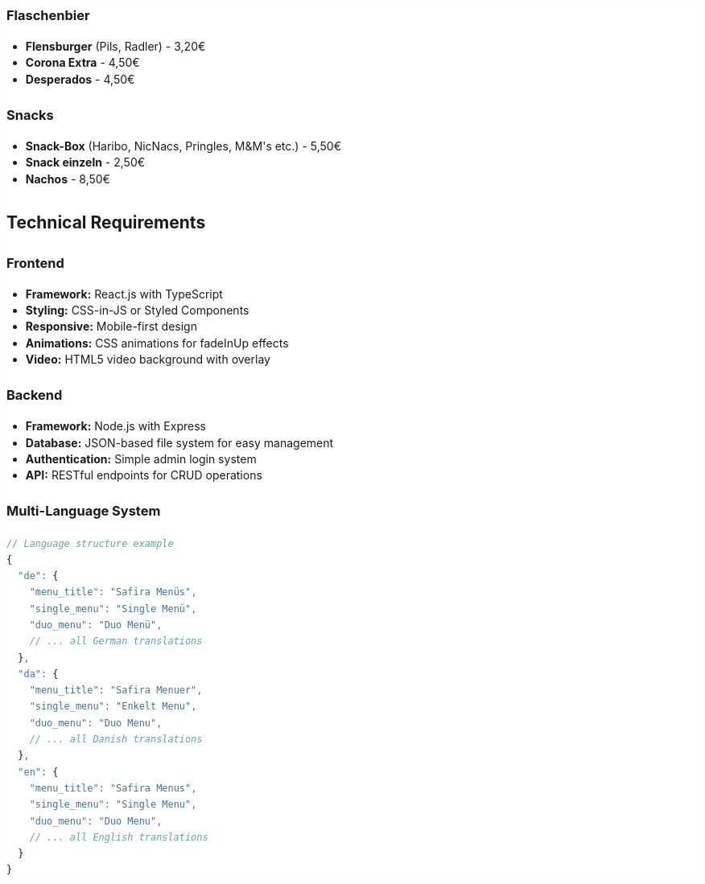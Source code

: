 ### Flaschenbier
- **Flensburger** (Pils, Radler) - 3,20€
- **Corona Extra** - 4,50€
- **Desperados** - 4,50€

### Snacks
- **Snack-Box** (Haribo, NicNacs, Pringles, M&M's etc.) - 5,50€
- **Snack einzeln** - 2,50€
- **Nachos** - 8,50€

## Technical Requirements

### Frontend
- **Framework:** React.js with TypeScript
- **Styling:** CSS-in-JS or Styled Components
- **Responsive:** Mobile-first design
- **Animations:** CSS animations for fadeInUp effects
- **Video:** HTML5 video background with overlay

### Backend
- **Framework:** Node.js with Express
- **Database:** JSON-based file system for easy management
- **Authentication:** Simple admin login system
- **API:** RESTful endpoints for CRUD operations

### Multi-Language System
```javascript
// Language structure example
{
  "de": {
    "menu_title": "Safira Menüs",
    "single_menu": "Single Menü",
    "duo_menu": "Duo Menü",
    // ... all German translations
  },
  "da": {
    "menu_title": "Safira Menuer",
    "single_menu": "Enkelt Menu",
    "duo_menu": "Duo Menu",
    // ... all Danish translations
  },
  "en": {
    "menu_title": "Safira Menus",
    "single_menu": "Single Menu",
    "duo_menu": "Duo Menu",
    // ... all English translations
  }
}
```
